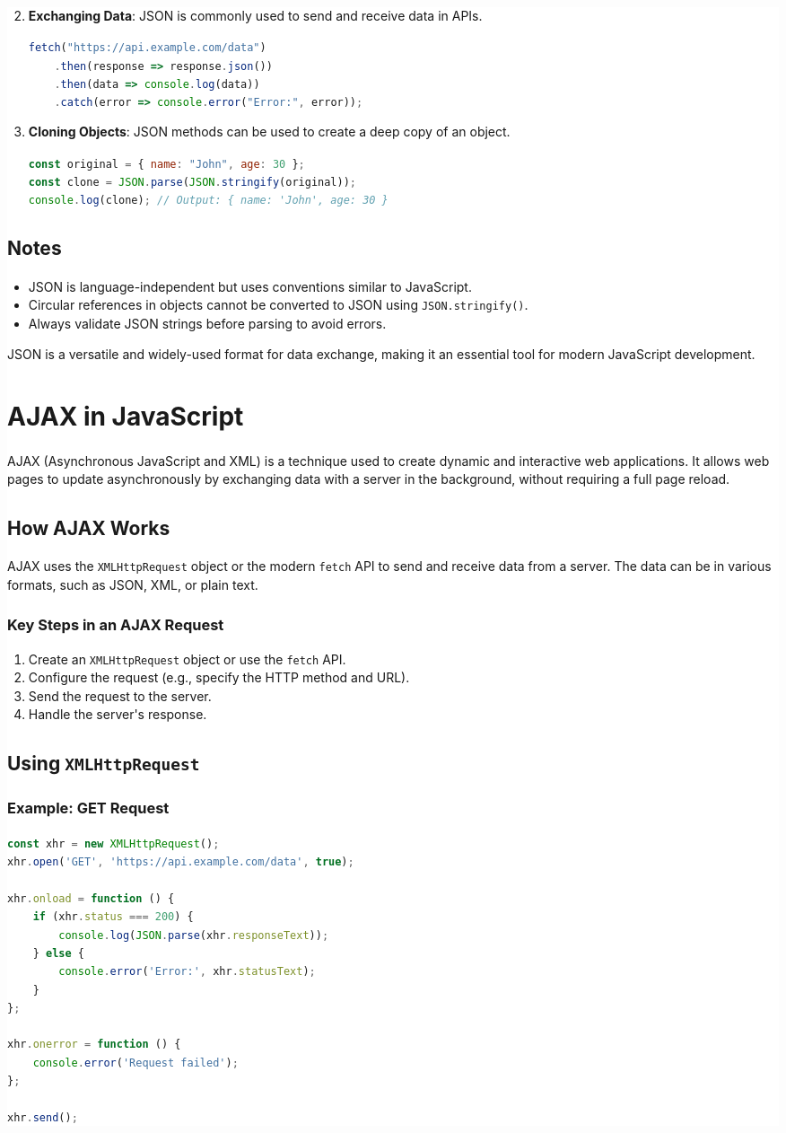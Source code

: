 2. **Exchanging Data**: JSON is commonly used to send and receive data in APIs.
   ```javascript
   fetch("https://api.example.com/data")
       .then(response => response.json())
       .then(data => console.log(data))
       .catch(error => console.error("Error:", error));
   ```

3. **Cloning Objects**: JSON methods can be used to create a deep copy of an object.
   ```javascript
   const original = { name: "John", age: 30 };
   const clone = JSON.parse(JSON.stringify(original));
   console.log(clone); // Output: { name: 'John', age: 30 }
   ```

## Notes
- JSON is language-independent but uses conventions similar to JavaScript.
- Circular references in objects cannot be converted to JSON using `JSON.stringify()`.
- Always validate JSON strings before parsing to avoid errors.

JSON is a versatile and widely-used format for data exchange, making it an essential tool for modern JavaScript development.

# AJAX in JavaScript

AJAX (Asynchronous JavaScript and XML) is a technique used to create dynamic and interactive web applications. It allows web pages to update asynchronously by exchanging data with a server in the background, without requiring a full page reload.

## How AJAX Works
AJAX uses the `XMLHttpRequest` object or the modern `fetch` API to send and receive data from a server. The data can be in various formats, such as JSON, XML, or plain text.

### Key Steps in an AJAX Request
1. Create an `XMLHttpRequest` object or use the `fetch` API.
2. Configure the request (e.g., specify the HTTP method and URL).
3. Send the request to the server.
4. Handle the server's response.

## Using `XMLHttpRequest`

### Example: GET Request
```javascript
const xhr = new XMLHttpRequest();
xhr.open('GET', 'https://api.example.com/data', true);

xhr.onload = function () {
    if (xhr.status === 200) {
        console.log(JSON.parse(xhr.responseText));
    } else {
        console.error('Error:', xhr.statusText);
    }
};

xhr.onerror = function () {
    console.error('Request failed');
};

xhr.send();
```
